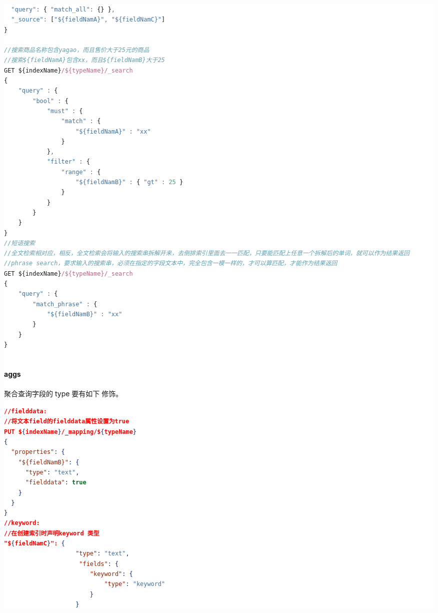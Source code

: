 ```js
  "query": { "match_all": {} },
  "_source": ["${fieldNamA}", "${fieldNamC}"]
}

//搜索商品名称包含yagao，而且售价大于25元的商品
//搜索${fieldNamA}包含xx，而且${fieldNamB}大于25
GET ${indexName}/${typeName}/_search
{
    "query" : {
        "bool" : {
            "must" : {
                "match" : {
                    "${fieldNamA}" : "xx" 
                }
            },
            "filter" : {
                "range" : {
                    "${fieldNamB}" : { "gt" : 25 } 
                }
            }
        }
    }
}
//短语搜索
//全文检索相对应，相反，全文检索会将输入的搜索串拆解开来，去倒排索引里面去一一匹配，只要能匹配上任意一个拆解后的单词，就可以作为结果返回
//phrase search，要求输入的搜索串，必须在指定的字段文本中，完全包含一模一样的，才可以算匹配，才能作为结果返回
GET ${indexName}/${typeName}/_search
{
    "query" : {
        "match_phrase" : {
            "${fieldNamB}" : "xx"
        }
    }
}



```

#### aggs

聚合查询字段的 type 要有如下 修饰。

```json
//fielddata:
//将文本field的fielddata属性设置为true
PUT ${indexName}/_mapping/${typeName}
{
  "properties": {
    "${fieldNamB}": {
      "type": "text",
      "fielddata": true
    }
  }
}
//keyword:
//在创建索引时声明keyword 类型
"${fieldNamC}": {
                    "type": "text",
                     "fields": {
                        "keyword": {
                            "type": "keyword"
                        }
                    }
```